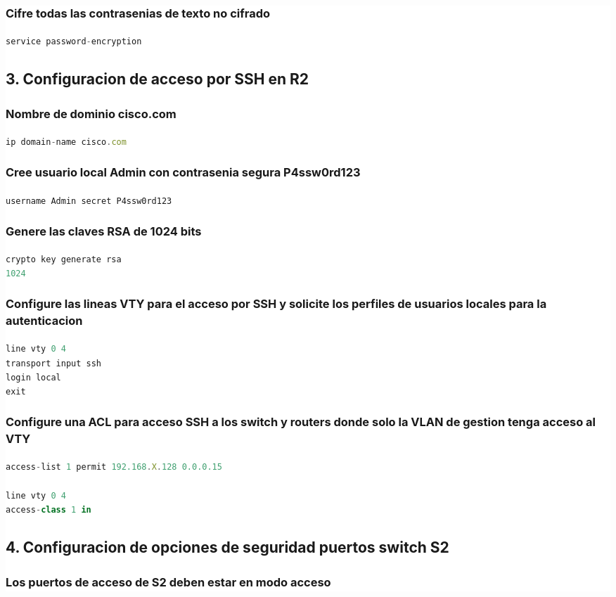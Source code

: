 ### Cifre todas las contrasenias de texto no cifrado

```jsx
service password-encryption
```

## 3. Configuracion de acceso por SSH en R2

### Nombre de dominio cisco.com

```jsx
ip domain-name cisco.com
```

### Cree usuario local Admin con contrasenia segura P4ssw0rd123

```jsx
username Admin secret P4ssw0rd123
```

### Genere las claves RSA de 1024 bits

```jsx
crypto key generate rsa
1024
```

### Configure las lineas VTY para el acceso por SSH y solicite los perfiles de usuarios locales para la autenticacion

```jsx
line vty 0 4
transport input ssh
login local
exit
```

### Configure una ACL para acceso SSH a los switch y routers donde solo la VLAN de gestion tenga acceso al VTY

```jsx
access-list 1 permit 192.168.X.128 0.0.0.15

line vty 0 4
access-class 1 in
```

## 4. Configuracion de opciones de seguridad puertos switch S2

### Los puertos de acceso de S2 deben estar en modo acceso
